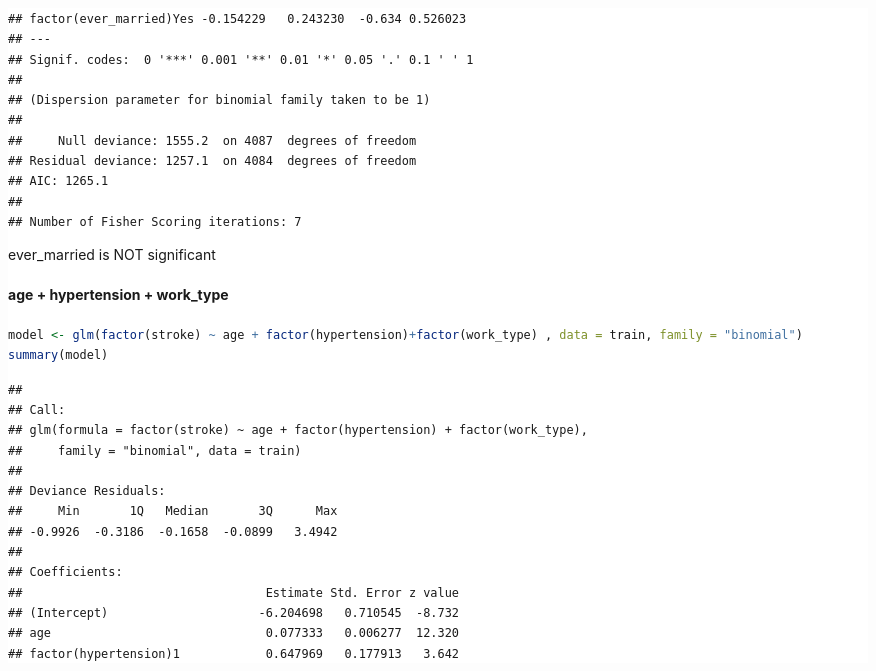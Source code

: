     ## factor(ever_married)Yes -0.154229   0.243230  -0.634 0.526023    
    ## ---
    ## Signif. codes:  0 '***' 0.001 '**' 0.01 '*' 0.05 '.' 0.1 ' ' 1
    ## 
    ## (Dispersion parameter for binomial family taken to be 1)
    ## 
    ##     Null deviance: 1555.2  on 4087  degrees of freedom
    ## Residual deviance: 1257.1  on 4084  degrees of freedom
    ## AIC: 1265.1
    ## 
    ## Number of Fisher Scoring iterations: 7

ever_married is NOT significant

#### age + hypertension + work_type

``` r
model <- glm(factor(stroke) ~ age + factor(hypertension)+factor(work_type) , data = train, family = "binomial")
summary(model)
```

    ## 
    ## Call:
    ## glm(formula = factor(stroke) ~ age + factor(hypertension) + factor(work_type), 
    ##     family = "binomial", data = train)
    ## 
    ## Deviance Residuals: 
    ##     Min       1Q   Median       3Q      Max  
    ## -0.9926  -0.3186  -0.1658  -0.0899   3.4942  
    ## 
    ## Coefficients:
    ##                                  Estimate Std. Error z value
    ## (Intercept)                     -6.204698   0.710545  -8.732
    ## age                              0.077333   0.006277  12.320
    ## factor(hypertension)1            0.647969   0.177913   3.642